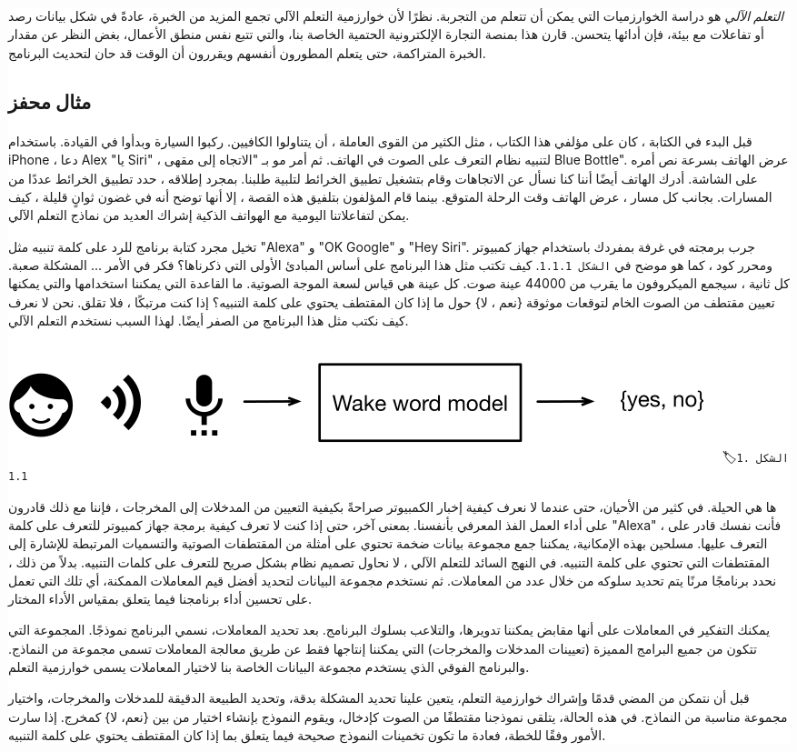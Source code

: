 
*التعلم الآلي* هو دراسة الخوارزميات التي يمكن أن تتعلم من التجربة. نظرًا لأن خوارزمية التعلم الآلي تجمع المزيد من الخبرة، عادةً في شكل بيانات رصد أو تفاعلات مع بيئة، فإن أدائها يتحسن. قارن هذا بمنصة التجارة الإلكترونية الحتمية الخاصة بنا، والتي تتبع نفس منطق الأعمال، بغض النظر عن مقدار الخبرة المتراكمة، حتى يتعلم المطورون أنفسهم ويقررون أن الوقت قد حان لتحديث البرنامج.


## مثال محفز

قبل البدء في الكتابة ، كان على مؤلفي هذا الكتاب ، مثل الكثير من القوى العاملة ، أن يتناولوا الكافيين. ركبوا السيارة وبدأوا في القيادة. باستخدام iPhone ، دعا Alex "يا Siri" ، لتنبيه نظام التعرف على الصوت في الهاتف. ثم أمر مو بـ "الاتجاه إلى مقهى Blue Bottle". عرض الهاتف بسرعة نص أمره على الشاشة. أدرك الهاتف أيضًا أننا كنا نسأل عن الاتجاهات وقام بتشغيل تطبيق الخرائط لتلبية طلبنا. بمجرد إطلاقه ، حدد تطبيق الخرائط عددًا من المسارات. بجانب كل مسار ، عرض الهاتف وقت الرحلة المتوقع. بينما قام المؤلفون بتلفيق هذه القصة ، إلا أنها توضح أنه في غضون ثوانٍ قليلة ، كيف يمكن لتفاعلاتنا اليومية مع الهواتف الذكية إشراك العديد من نماذج التعلم الآلي.


تخيل مجرد كتابة برنامج للرد على كلمة تنبيه مثل "Alexa" و "OK Google" و "Hey Siri". جرب برمجته في غرفة بمفردك باستخدام جهاز كمبيوتر ومحرر كود ، كما هو موضح في `الشكل 1.1.1`. كيف تكتب مثل هذا البرنامج على أساس المبادئ الأولى التي ذكرناها؟ فكر في الأمر ... المشكلة صعبة. كل ثانية ، سيجمع الميكروفون ما يقرب من 44000 عينة صوت. كل عينة هي قياس لسعة الموجة الصوتية. ما القاعدة التي يمكننا استخدامها والتي يمكنها تعيين مقتطف من الصوت الخام لتوقعات موثوقة {نعم ، لا} حول ما إذا كان المقتطف يحتوي على كلمة التنبيه؟ إذا كنت مرتبكًا ، فلا تقلق. نحن لا نعرف كيف نكتب مثل هذا البرنامج من الصفر أيضًا. لهذا السبب نستخدم التعلم الآلي.

![Identify a wake word.](../img/wake-word.svg)
:label:`الشكل 1.1.1`



ها هي الحيلة. في كثير من الأحيان، حتى عندما لا نعرف كيفية إخبار الكمبيوتر صراحةً بكيفية التعيين من المدخلات إلى المخرجات ، فإننا مع ذلك قادرون على أداء العمل الفذ المعرفي بأنفسنا. بمعنى آخر، حتى إذا كنت لا تعرف كيفية برمجة جهاز كمبيوتر للتعرف على كلمة "Alexa" ، فأنت نفسك قادر على التعرف عليها. مسلحين بهذه الإمكانية، يمكننا جمع مجموعة بيانات ضخمة تحتوي على أمثلة من المقتطفات الصوتية والتسميات المرتبطة للإشارة إلى المقتطفات التي تحتوي على كلمة التنبيه. في النهج السائد للتعلم الآلي ، لا نحاول تصميم نظام بشكل صريح للتعرف على كلمات التنبيه. بدلاً من ذلك ، نحدد برنامجًا مرنًا يتم تحديد سلوكه من خلال عدد من المعاملات. ثم نستخدم مجموعة البيانات لتحديد أفضل قيم المعاملات الممكنة، أي تلك التي تعمل على تحسين أداء برنامجنا فيما يتعلق بمقياس الأداء المختار.

يمكنك التفكير في المعاملات على أنها مقابض يمكننا تدويرها، والتلاعب بسلوك البرنامج. بعد تحديد المعاملات، نسمي البرنامج نموذجًا. المجموعة التي تتكون من جميع البرامج المميزة (تعيينات المدخلات والمخرجات) التي يمكننا إنتاجها فقط عن طريق معالجة المعاملات تسمى مجموعة من النماذج. والبرنامج الفوقي الذي يستخدم مجموعة البيانات الخاصة بنا لاختيار المعاملات يسمى خوارزمية التعلم.

قبل أن نتمكن من المضي قدمًا وإشراك خوارزمية التعلم، يتعين علينا تحديد المشكلة بدقة، وتحديد الطبيعة الدقيقة للمدخلات والمخرجات، واختيار مجموعة مناسبة من النماذج. في هذه الحالة، يتلقى نموذجنا مقتطفًا من الصوت كإدخال، ويقوم النموذج بإنشاء اختيار من بين {نعم، لا} كمخرج. إذا سارت الأمور وفقًا للخطة، فعادة ما تكون تخمينات النموذج صحيحة فيما يتعلق بما إذا كان المقتطف يحتوي على كلمة التنبيه.
